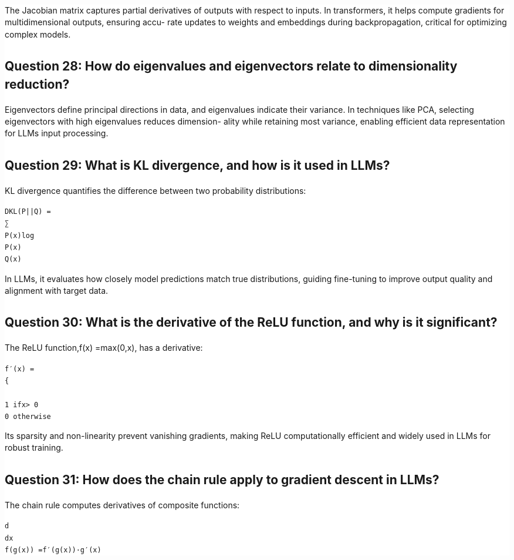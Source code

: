 The Jacobian matrix captures partial derivatives of outputs with respect to inputs. In transformers, it helps compute gradients for multidimensional outputs, ensuring accu- rate updates to weights and embeddings during backpropagation, critical for optimizing complex models.

## Question 28: How do eigenvalues and eigenvectors relate to dimensionality reduction?

Eigenvectors define principal directions in data, and eigenvalues indicate their variance. In techniques like PCA, selecting eigenvectors with high eigenvalues reduces dimension- ality while retaining most variance, enabling efficient data representation for LLMs input processing.

## Question 29: What is KL divergence, and how is it used in LLMs?

KL divergence quantifies the difference between two probability distributions:

```
DKL(P||Q) =
∑
P(x)log
P(x)
Q(x)
```

In LLMs, it evaluates how closely model predictions match true distributions, guiding fine-tuning to improve output quality and alignment with target data.

## Question 30: What is the derivative of the ReLU function, and why is it significant?

The ReLU function,f(x) =max(0,x), has a derivative:

```
f′(x) =
{

1 ifx> 0
0 otherwise
```

Its sparsity and non-linearity prevent vanishing gradients, making ReLU computationally efficient and widely used in LLMs for robust training.

## Question 31: How does the chain rule apply to gradient descent in LLMs?

The chain rule computes derivatives of composite functions:

```
d
dx
f(g(x)) =f′(g(x))·g′(x)
```
